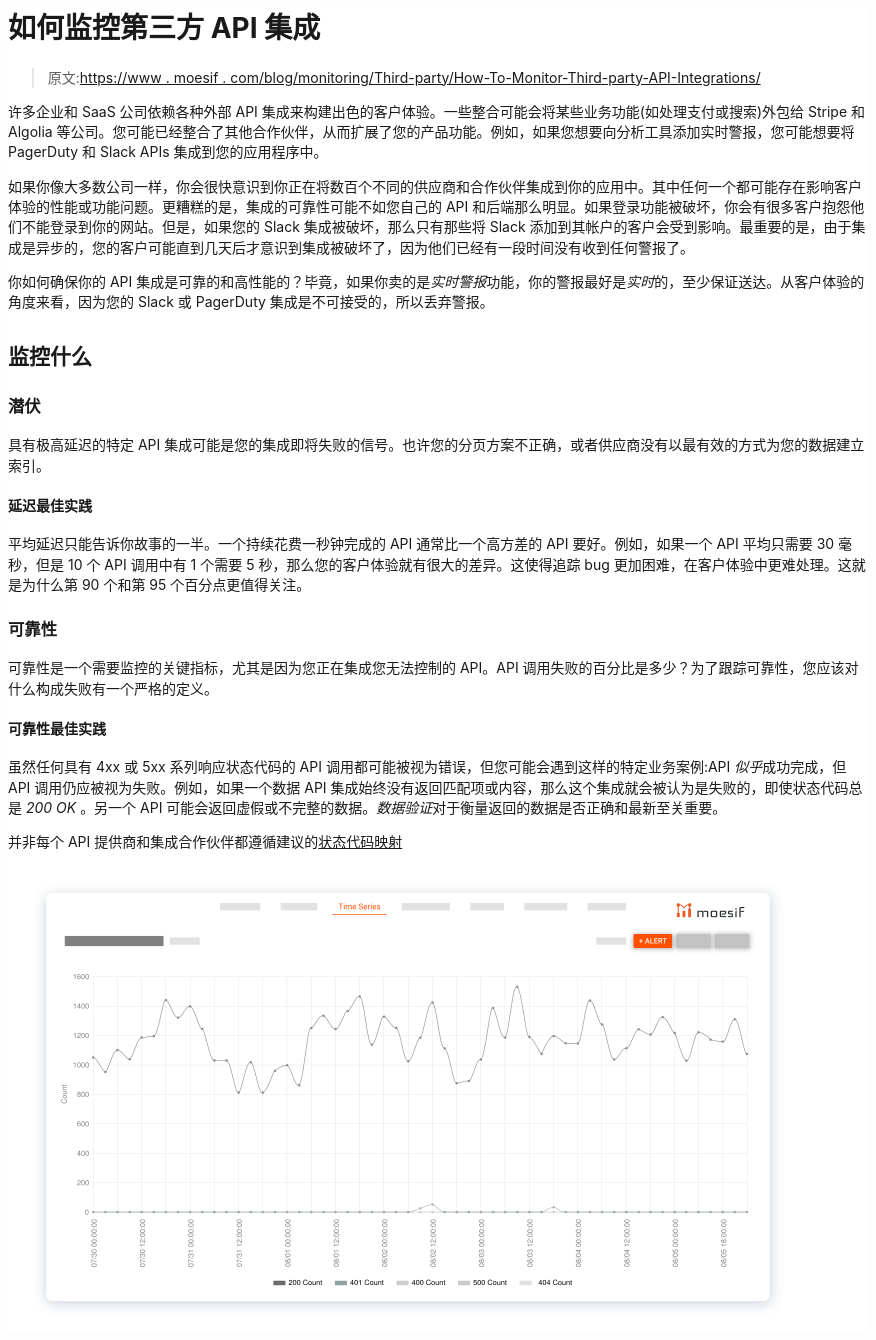 # 如何监控第三方 API 集成

> 原文:[https://www . moesif . com/blog/monitoring/Third-party/How-To-Monitor-Third-party-API-Integrations/](https://www.moesif.com/blog/monitoring/third-party/How-To-Monitor-Third-Partry-API-Integrations/)

许多企业和 SaaS 公司依赖各种外部 API 集成来构建出色的客户体验。一些整合可能会将某些业务功能(如处理支付或搜索)外包给 Stripe 和 Algolia 等公司。您可能已经整合了其他合作伙伴，从而扩展了您的产品功能。例如，如果您想要向分析工具添加实时警报，您可能想要将 PagerDuty 和 Slack APIs 集成到您的应用程序中。

如果你像大多数公司一样，你会很快意识到你正在将数百个不同的供应商和合作伙伴集成到你的应用中。其中任何一个都可能存在影响客户体验的性能或功能问题。更糟糕的是，集成的可靠性可能不如您自己的 API 和后端那么明显。如果登录功能被破坏，你会有很多客户抱怨他们不能登录到你的网站。但是，如果您的 Slack 集成被破坏，那么只有那些将 Slack 添加到其帐户的客户会受到影响。最重要的是，由于集成是异步的，您的客户可能直到几天后才意识到集成被破坏了，因为他们已经有一段时间没有收到任何警报了。

你如何确保你的 API 集成是可靠的和高性能的？毕竟，如果你卖的是*实时警报*功能，你的警报最好是*实时*的，至少保证送达。从客户体验的角度来看，因为您的 Slack 或 PagerDuty 集成是不可接受的，所以丢弃警报。

## 监控什么

### 潜伏

具有极高延迟的特定 API 集成可能是您的集成即将失败的信号。也许您的分页方案不正确，或者供应商没有以最有效的方式为您的数据建立索引。

#### 延迟最佳实践

平均延迟只能告诉你故事的一半。一个持续花费一秒钟完成的 API 通常比一个高方差的 API 要好。例如，如果一个 API 平均只需要 30 毫秒，但是 10 个 API 调用中有 1 个需要 5 秒，那么您的客户体验就有很大的差异。这使得追踪 bug 更加困难，在客户体验中更难处理。这就是为什么第 90 个和第 95 个百分点更值得关注。

### 可靠性

可靠性是一个需要监控的关键指标，尤其是因为您正在集成您无法控制的 API。API 调用失败的百分比是多少？为了跟踪可靠性，您应该对什么构成失败有一个严格的定义。

#### 可靠性最佳实践

虽然任何具有 4xx 或 5xx 系列响应状态代码的 API 调用都可能被视为错误，但您可能会遇到这样的特定业务案例:API *似乎*成功完成，但 API 调用仍应被视为失败。例如，如果一个数据 API 集成始终没有返回匹配项或内容，那么这个集成就会被认为是失败的，即使状态代码总是 *200 OK* 。另一个 API 可能会返回虚假或不完整的数据。*数据验证*对于衡量返回的数据是否正确和最新至关重要。

并非每个 API 提供商和集成合作伙伴都遵循建议的[状态代码映射](https://www.restapitutorial.com/httpstatuscodes.html)

![Monitoring API Errors](img/0ba9d5ac02f8559a8dc54a56574a9747.png)
